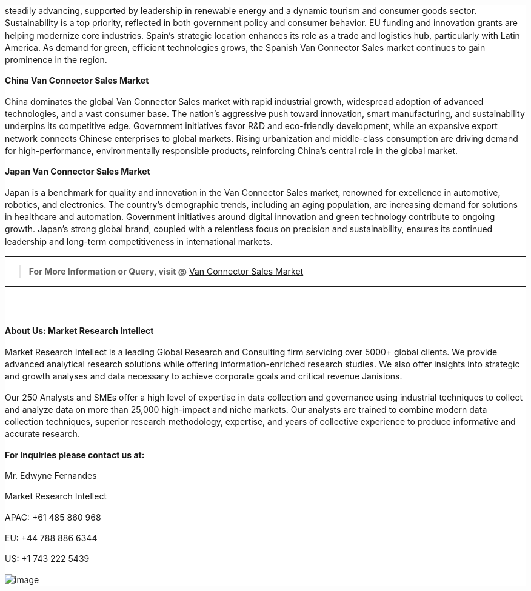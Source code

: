 steadily advancing, supported by leadership in renewable energy and a dynamic tourism and consumer goods sector. Sustainability is a top priority, reflected in both government policy and consumer behavior. EU funding and innovation grants are helping modernize core industries. Spain&rsquo;s strategic location enhances its role as a trade and logistics hub, particularly with Latin America. As demand for green, efficient technologies grows, the Spanish Van Connector Sales market continues to gain prominence in the region.</p><p class="" data-start="4977" data-end="5589"><strong data-start="4977" data-end="4998">China Van Connector Sales Market</strong></p><p class="" data-start="4977" data-end="5589">China dominates the global Van Connector Sales market with rapid industrial growth, widespread adoption of advanced technologies, and a vast consumer base. The nation&rsquo;s aggressive push toward innovation, smart manufacturing, and sustainability underpins its competitive edge. Government initiatives favor R&amp;D and eco-friendly development, while an expansive export network connects Chinese enterprises to global markets. Rising urbanization and middle-class consumption are driving demand for high-performance, environmentally responsible products, reinforcing China&rsquo;s central role in the global market.</p><p class="" data-start="5591" data-end="6162"><strong data-start="5591" data-end="5612">Japan Van Connector Sales Market</strong></p><p class="" data-start="5591" data-end="6162">Japan is a benchmark for quality and innovation in the Van Connector Sales market, renowned for excellence in automotive, robotics, and electronics. The country&rsquo;s demographic trends, including an aging population, are increasing demand for solutions in healthcare and automation. Government initiatives around digital innovation and green technology contribute to ongoing growth. Japan&rsquo;s strong global brand, coupled with a relentless focus on precision and sustainability, ensures its continued leadership and long-term competitiveness in international markets.</p><hr /><blockquote><p><span class="font-[700]"><strong>For More Information or Query, visit&nbsp;@</strong>&nbsp;</span><span class="font-[700]"><a href="https://www.marketresearchintellect.com/product/global-van-connector-sales-market/?utm_source=Linkedin&utm_medium=041" target="_blank" data-tracking-control-name="article-ssr-frontend-pulse_little-text-block" data-tracking-will-navigate="" data-test-link="">Van Connector Sales Market</a></span></p></blockquote><hr /><h3>&nbsp;</h3><p><strong><span class="font-[700]">About Us: Market Research Intellect</span></strong></p><p><span class="">Market Research Intellect is a leading Global Research and Consulting firm servicing over 5000+ global clients. We provide advanced analytical research solutions while offering information-enriched research studies.&nbsp;</span>We also offer insights into strategic and growth analyses and data necessary to achieve corporate goals and critical revenue Janisions.</p><p><span class="">Our 250 Analysts and SMEs offer a high level of expertise in data collection and governance using industrial techniques to collect and analyze data on more than 25,000 high-impact and niche markets. Our analysts are trained to combine modern data collection techniques, superior research methodology, expertise, and years of collective experience to produce informative and accurate research.</span></p><p><strong>For inquiries please contact us at:</strong></p><p>Mr. Edwyne Fernandes</p><p>Market Research Intellect</p><p>APAC: +61 485 860 968</p><p>EU: +44 788 886 6344</p><p>US: +1 743 222 5439</p>
![image](https://github.com/user-attachments/assets/f5a05662-b505-4cf6-bbad-e76746223fb5)
